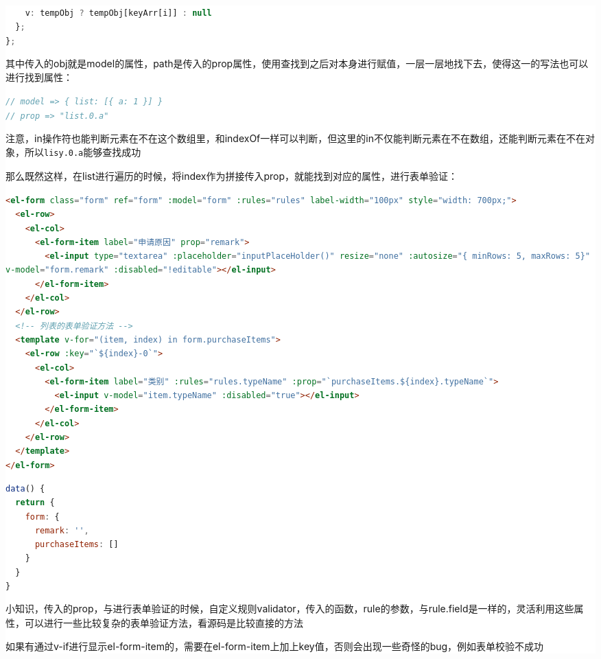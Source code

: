 ```javascript
    v: tempObj ? tempObj[keyArr[i]] : null
  };
};
```

其中传入的obj就是model的属性，path是传入的prop属性，使用查找到之后对本身进行赋值，一层一层地找下去，使得这一的写法也可以进行找到属性：

```javascript
// model => { list: [{ a: 1 }] }
// prop => "list.0.a"
```

注意，in操作符也能判断元素在不在这个数组里，和indexOf一样可以判断，但这里的in不仅能判断元素在不在数组，还能判断元素在不在对象，所以`lisy.0.a`能够查找成功

那么既然这样，在list进行遍历的时候，将index作为拼接传入prop，就能找到对应的属性，进行表单验证：

```html
<el-form class="form" ref="form" :model="form" :rules="rules" label-width="100px" style="width: 700px;">
  <el-row>
    <el-col>
      <el-form-item label="申请原因" prop="remark">
        <el-input type="textarea" :placeholder="inputPlaceHolder()" resize="none" :autosize="{ minRows: 5, maxRows: 5}" v-model="form.remark" :disabled="!editable"></el-input>
      </el-form-item>
    </el-col>
  </el-row>
  <!-- 列表的表单验证方法 -->
  <template v-for="(item, index) in form.purchaseItems">
    <el-row :key="`${index}-0`">
      <el-col>
        <el-form-item label="类别" :rules="rules.typeName" :prop="`purchaseItems.${index}.typeName`">
          <el-input v-model="item.typeName" :disabled="true"></el-input>
        </el-form-item>
      </el-col>
    </el-row>
  </template>
</el-form>
```

```javascript
data() {
  return {
    form: {
      remark: '',
      purchaseItems: []
    }
  }
}
```

小知识，传入的prop，与进行表单验证的时候，自定义规则validator，传入的函数，rule的参数，与rule.field是一样的，灵活利用这些属性，可以进行一些比较复杂的表单验证方法，看源码是比较直接的方法

如果有通过v-if进行显示el-form-item的，需要在el-form-item上加上key值，否则会出现一些奇怪的bug，例如表单校验不成功
